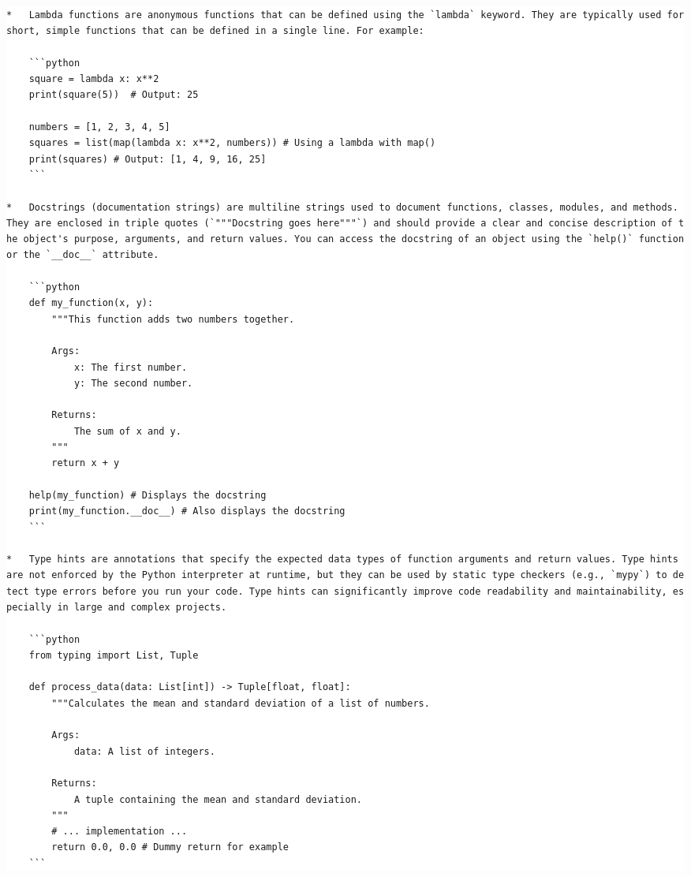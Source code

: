     *   Lambda functions are anonymous functions that can be defined using the `lambda` keyword. They are typically used for short, simple functions that can be defined in a single line. For example:

        ```python
        square = lambda x: x**2
        print(square(5))  # Output: 25

        numbers = [1, 2, 3, 4, 5]
        squares = list(map(lambda x: x**2, numbers)) # Using a lambda with map()
        print(squares) # Output: [1, 4, 9, 16, 25]
        ```

    *   Docstrings (documentation strings) are multiline strings used to document functions, classes, modules, and methods. They are enclosed in triple quotes (`"""Docstring goes here"""`) and should provide a clear and concise description of the object's purpose, arguments, and return values. You can access the docstring of an object using the `help()` function or the `__doc__` attribute.

        ```python
        def my_function(x, y):
            """This function adds two numbers together.

            Args:
                x: The first number.
                y: The second number.

            Returns:
                The sum of x and y.
            """
            return x + y

        help(my_function) # Displays the docstring
        print(my_function.__doc__) # Also displays the docstring
        ```

    *   Type hints are annotations that specify the expected data types of function arguments and return values. Type hints are not enforced by the Python interpreter at runtime, but they can be used by static type checkers (e.g., `mypy`) to detect type errors before you run your code. Type hints can significantly improve code readability and maintainability, especially in large and complex projects.

        ```python
        from typing import List, Tuple

        def process_data(data: List[int]) -> Tuple[float, float]:
            """Calculates the mean and standard deviation of a list of numbers.

            Args:
                data: A list of integers.

            Returns:
                A tuple containing the mean and standard deviation.
            """
            # ... implementation ...
            return 0.0, 0.0 # Dummy return for example
        ```
